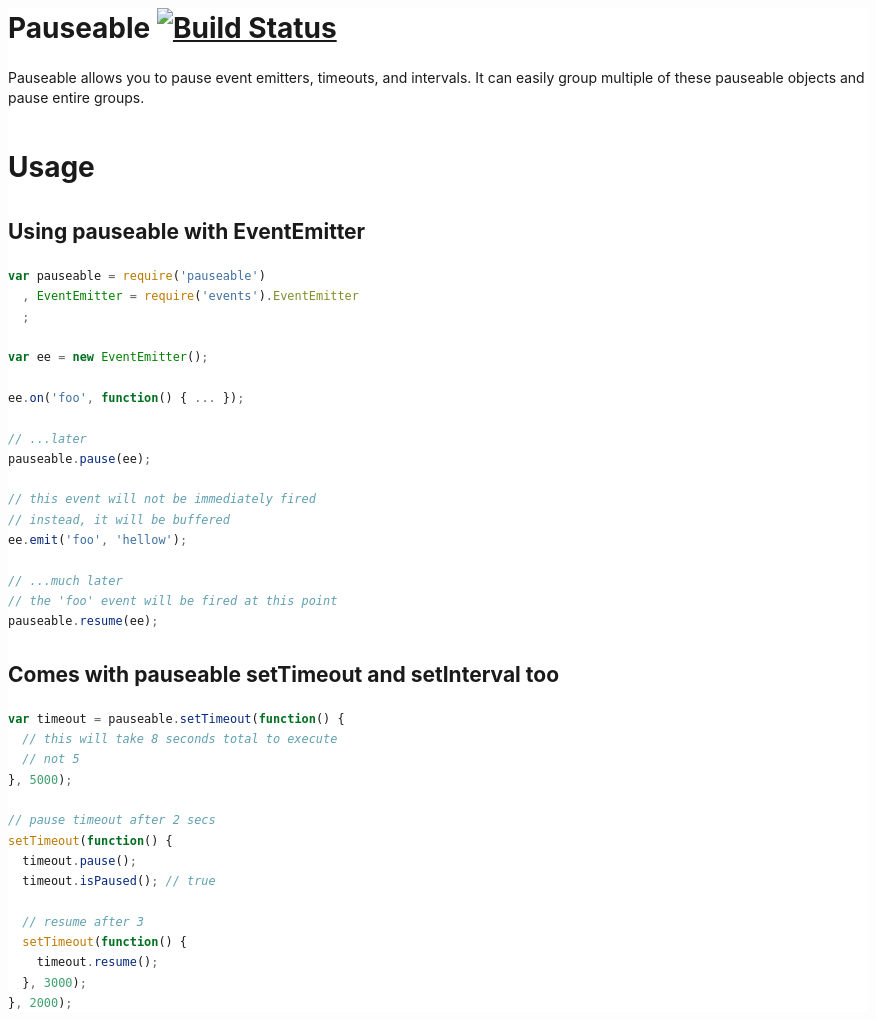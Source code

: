 # Pauseable [![Build Status](https://secure.travis-ci.org/fent/node-feedsub.png)](http://travis-ci.org/fent/node-feedsub)

Pauseable allows you to pause event emitters, timeouts, and intervals. It can easily group multiple of these pauseable objects and pause entire groups.

# Usage

## Using pauseable with EventEmitter

```javascript
var pauseable = require('pauseable')
  , EventEmitter = require('events').EventEmitter
  ;

var ee = new EventEmitter();

ee.on('foo', function() { ... });

// ...later
pauseable.pause(ee);

// this event will not be immediately fired
// instead, it will be buffered
ee.emit('foo', 'hellow');

// ...much later
// the 'foo' event will be fired at this point
pauseable.resume(ee);
```

## Comes with pauseable setTimeout and setInterval too

```javascript
var timeout = pauseable.setTimeout(function() {
  // this will take 8 seconds total to execute
  // not 5
}, 5000);

// pause timeout after 2 secs
setTimeout(function() {
  timeout.pause();
  timeout.isPaused(); // true
  
  // resume after 3
  setTimeout(function() {
    timeout.resume();
  }, 3000);
}, 2000);
```
